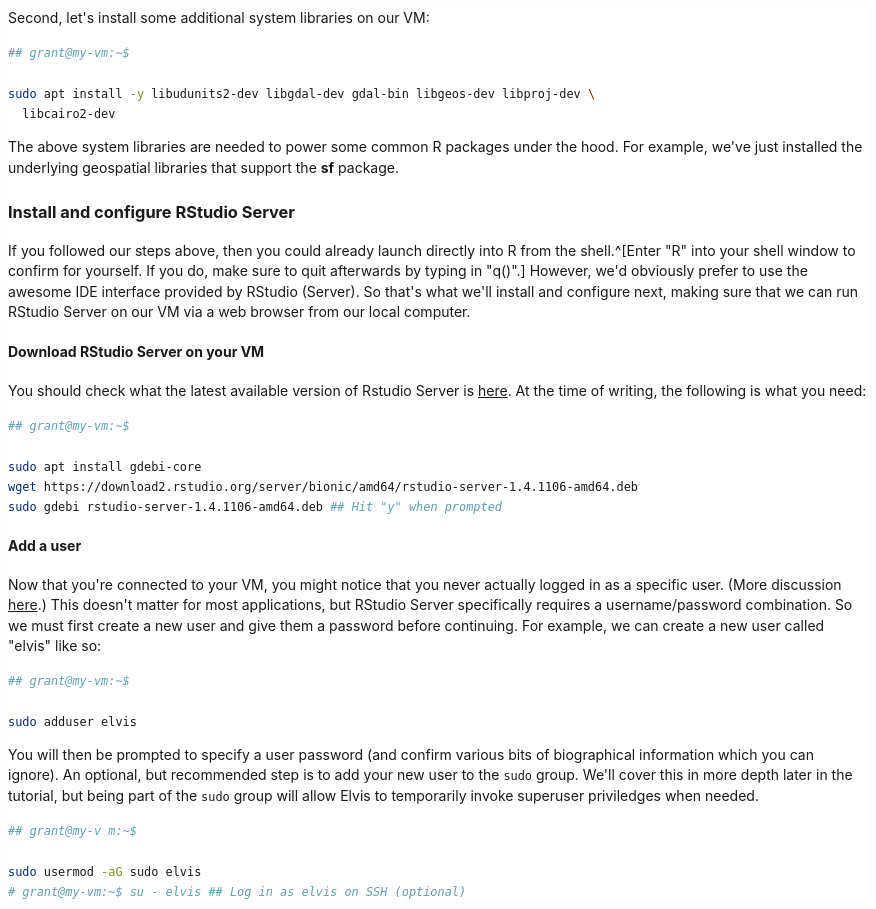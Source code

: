 Second, let's install some additional system libraries on our VM: 

```bash
## grant@my-vm:~$ 

sudo apt install -y libudunits2-dev libgdal-dev gdal-bin libgeos-dev libproj-dev \
  libcairo2-dev
```

The above system libraries are needed to power some common R packages under the hood. For example, we've just installed the underlying geospatial libraries that support the **sf** package.

### Install and configure RStudio Server

If you followed our steps above, then you could already launch directly into R from the shell.^[Enter "R" into your shell window to confirm for yourself. If you do, make sure to quit afterwards by typing in "q()".] However, we'd obviously prefer to use the awesome IDE interface provided by RStudio (Server). So that's what we'll install and configure next, making sure that we can run RStudio Server on our VM via a web browser from our local computer. 

#### Download RStudio Server on your VM

You should check what the latest available version of Rstudio Server is [here](https://rstudio.com/products/rstudio/download-server/debian-ubuntu/). At the time of writing, the following is what you need:

```bash
## grant@my-vm:~$

sudo apt install gdebi-core
wget https://download2.rstudio.org/server/bionic/amd64/rstudio-server-1.4.1106-amd64.deb
sudo gdebi rstudio-server-1.4.1106-amd64.deb ## Hit "y" when prompted
```

#### Add a user

Now that you're connected to your VM, you might notice that you never actually logged in as a specific user. (More discussion [here](https://groups.google.com/forum/#!msg/gce-discussion/DYfDOndtRTU/u_3kzNPqDAAJ).) This doesn't matter for most applications, but RStudio Server specifically requires a username/password combination. So we must first create a new user and give them a password before continuing. For example, we can create a new user called "elvis" like so:

```bash
## grant@my-vm:~$

sudo adduser elvis
```

You will then be prompted to specify a user password (and confirm various bits of biographical information which you can ignore). An optional, but recommended step is to add your new user to the `sudo` group. We'll cover this in more depth later in the tutorial, but being part of the `sudo` group will allow Elvis to temporarily invoke superuser priviledges when needed.

```bash
## grant@my-v m:~$ 

sudo usermod -aG sudo elvis
# grant@my-vm:~$ su - elvis ## Log in as elvis on SSH (optional)
```
